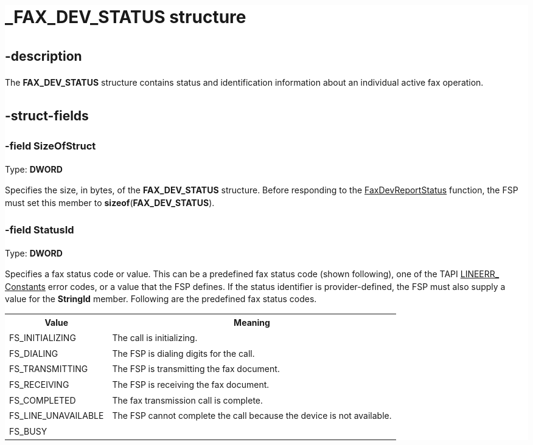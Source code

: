 # _FAX_DEV_STATUS structure


## -description


The <b>FAX_DEV_STATUS</b> structure contains status and identification information about an individual active fax operation.


## -struct-fields




### -field SizeOfStruct

Type: <b>DWORD</b>

Specifies the size, in bytes, of the <b>FAX_DEV_STATUS</b> structure. Before responding to the <a href="https://msdn.microsoft.com/03e347c9-6f22-4cf7-b72b-05ff282015f0">FaxDevReportStatus</a> function, the FSP must set this member to <b>sizeof</b>(<b>FAX_DEV_STATUS</b>).


### -field StatusId

Type: <b>DWORD</b>

Specifies a fax status code or value. This can be a predefined fax status code (shown following), one of the TAPI <a href="https://msdn.microsoft.com/bdaf60d1-6ff2-4bd6-b246-8556d6cae644">LINEERR_ Constants</a> error codes, or a value that the FSP defines. If the status identifier is provider-defined, the FSP must also supply a value for the <b>StringId</b> member. Following are the predefined fax status codes.



<table class="clsStd">
<tr>
<th>Value</th>
<th>Meaning</th>
</tr>
<tr>
<td>FS_INITIALIZING</td>
<td>The call is initializing.</td>
</tr>
<tr>
<td>FS_DIALING </td>
<td>The FSP is dialing digits for the call. </td>
</tr>
<tr>
<td>FS_TRANSMITTING </td>
<td>The FSP is transmitting the fax document. </td>
</tr>
<tr>
<td>FS_RECEIVING </td>
<td>The FSP is receiving the fax document. </td>
</tr>
<tr>
<td>FS_COMPLETED </td>
<td>The fax transmission call is complete. </td>
</tr>
<tr>
<td>FS_LINE_UNAVAILABLE </td>
<td>The FSP cannot complete the call because the device is not available. </td>
</tr>
<tr>
<td>FS_BUSY</td>